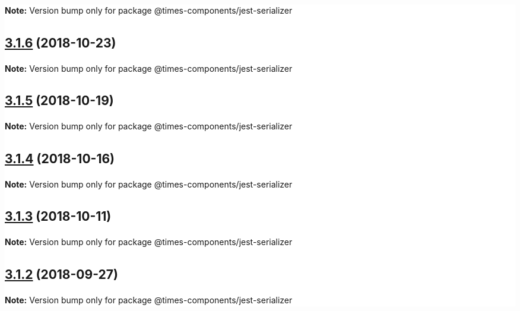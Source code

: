 **Note:** Version bump only for package @times-components/jest-serializer





<a name="3.1.6"></a>
## [3.1.6](https://github.com/newsuk/times-components/compare/@times-components/jest-serializer@3.1.3...@times-components/jest-serializer@3.1.6) (2018-10-23)

**Note:** Version bump only for package @times-components/jest-serializer





<a name="3.1.5"></a>
## [3.1.5](https://github.com/newsuk/times-components/compare/@times-components/jest-serializer@3.1.3...@times-components/jest-serializer@3.1.5) (2018-10-19)

**Note:** Version bump only for package @times-components/jest-serializer





<a name="3.1.4"></a>
## [3.1.4](https://github.com/newsuk/times-components/compare/@times-components/jest-serializer@3.1.3...@times-components/jest-serializer@3.1.4) (2018-10-16)

**Note:** Version bump only for package @times-components/jest-serializer





<a name="3.1.3"></a>
## [3.1.3](https://github.com/newsuk/times-components/compare/@times-components/jest-serializer@3.1.2...@times-components/jest-serializer@3.1.3) (2018-10-11)

**Note:** Version bump only for package @times-components/jest-serializer





<a name="3.1.2"></a>
## [3.1.2](https://github.com/newsuk/times-components/compare/@times-components/jest-serializer@3.1.1...@times-components/jest-serializer@3.1.2) (2018-09-27)

**Note:** Version bump only for package @times-components/jest-serializer




